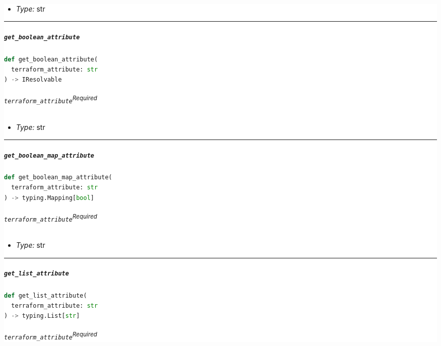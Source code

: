- *Type:* str

---

##### `get_boolean_attribute` <a name="get_boolean_attribute" id="rhizo-co-terraform-provider-oci.objectstoragePreauthrequest.ObjectstoragePreauthrequest.getBooleanAttribute"></a>

```python
def get_boolean_attribute(
  terraform_attribute: str
) -> IResolvable
```

###### `terraform_attribute`<sup>Required</sup> <a name="terraform_attribute" id="rhizo-co-terraform-provider-oci.objectstoragePreauthrequest.ObjectstoragePreauthrequest.getBooleanAttribute.parameter.terraformAttribute"></a>

- *Type:* str

---

##### `get_boolean_map_attribute` <a name="get_boolean_map_attribute" id="rhizo-co-terraform-provider-oci.objectstoragePreauthrequest.ObjectstoragePreauthrequest.getBooleanMapAttribute"></a>

```python
def get_boolean_map_attribute(
  terraform_attribute: str
) -> typing.Mapping[bool]
```

###### `terraform_attribute`<sup>Required</sup> <a name="terraform_attribute" id="rhizo-co-terraform-provider-oci.objectstoragePreauthrequest.ObjectstoragePreauthrequest.getBooleanMapAttribute.parameter.terraformAttribute"></a>

- *Type:* str

---

##### `get_list_attribute` <a name="get_list_attribute" id="rhizo-co-terraform-provider-oci.objectstoragePreauthrequest.ObjectstoragePreauthrequest.getListAttribute"></a>

```python
def get_list_attribute(
  terraform_attribute: str
) -> typing.List[str]
```

###### `terraform_attribute`<sup>Required</sup> <a name="terraform_attribute" id="rhizo-co-terraform-provider-oci.objectstoragePreauthrequest.ObjectstoragePreauthrequest.getListAttribute.parameter.terraformAttribute"></a>
